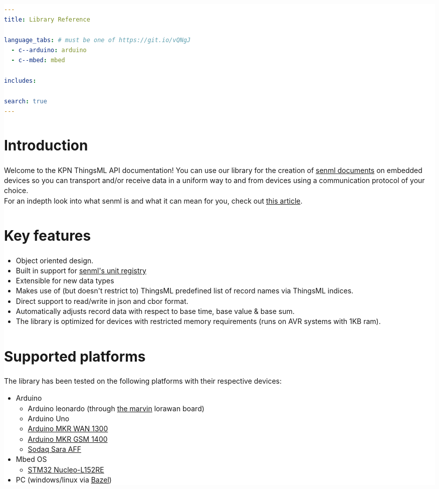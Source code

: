 ```yaml
---
title: Library Reference

language_tabs: # must be one of https://git.io/vQNgJ
  - c--arduino: arduino
  - c--mbed: mbed

includes:

search: true
---
```


# Introduction

Welcome to the KPN ThingsML API documentation! You can use our library for the creation of [senml documents](https://tools.ietf.org/html/draft-ietf-core-senml-13) on embedded devices so you can transport and/or receive data in a uniform way to and from devices using a communication protocol of your choice.  
For an indepth look into what senml is and what it can mean for you, check out [this article](http://www.elastetic.com/wp/2018/05/20/senml-messages/).

# Key features

- Object oriented design. 
- Built in support for [senml's unit registry](https://tools.ietf.org/html/draft-ietf-core-senml-12#section-12.1) 
- Extensible for new data types
- Makes use of (but doesn't restrict to) ThingsML predefined list of record names via ThingsML indices.
- Direct support to read/write in json and cbor format.
- Automatically adjusts record data with respect to base time, base value & base sum.
- The library is optimized for devices with restricted memory requirements (runs on AVR systems with 1KB ram). 

# Supported platforms

The library has been tested on the following platforms with their respective devices:

- Arduino
    - Arduino leonardo (through [the marvin](https://www.kickstarter.com/projects/688158475/marvin-the-lora-development-board/description) lorawan board)
    - Arduino Uno
    - [Arduino MKR WAN 1300](https://store.arduino.cc/arduino-mkr-wan-1300-lora-connectivity-1414)
    - [Arduino MKR GSM 1400](https://store.arduino.cc/arduino-mkr-gsm-1400-1415)
    - [Sodaq Sara AFF](https://support.sodaq.com/Boards/Sara_AFF/)
- Mbed OS
    - [STM32 Nucleo-L152RE](https://www.st.com/en/evaluation-tools/nucleo-l152re.html)
- PC (windows/linux via [Bazel](https://bazel.build/))
